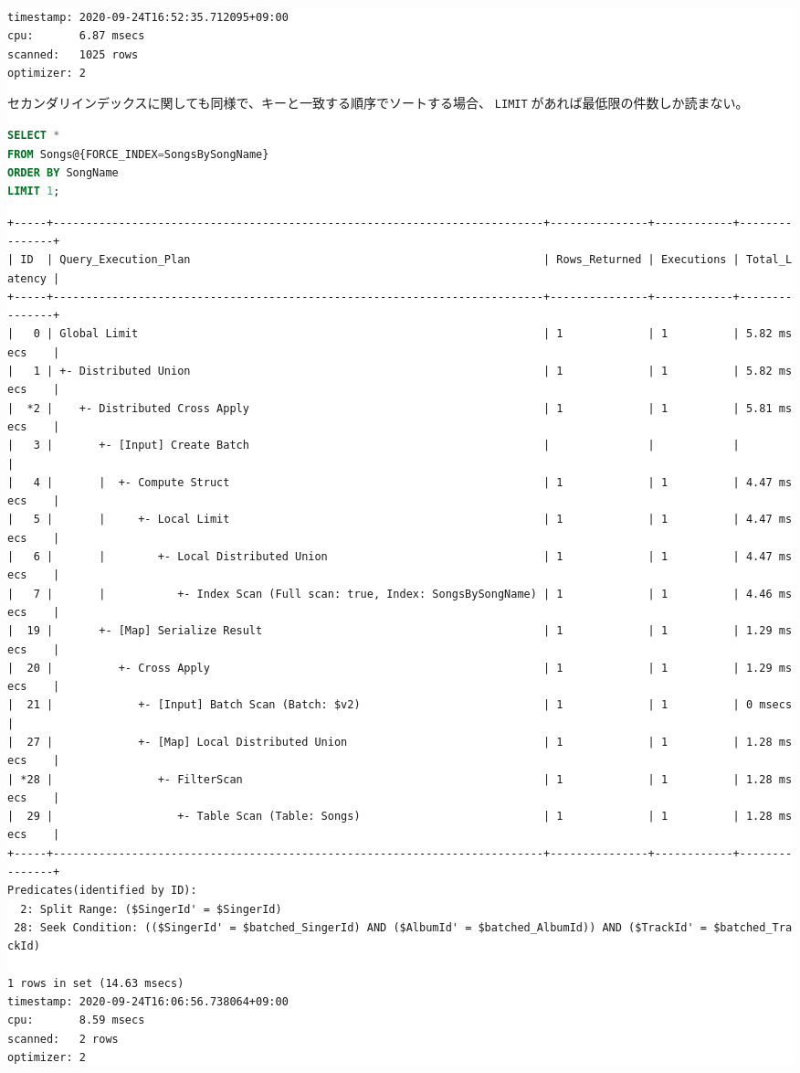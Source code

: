 ```
timestamp: 2020-09-24T16:52:35.712095+09:00
cpu:       6.87 msecs
scanned:   1025 rows
optimizer: 2
```

セカンダリインデックスに関しても同様で、キーと一致する順序でソートする場合、 `LIMIT` があれば最低限の件数しか読まない。

```sql
SELECT *
FROM Songs@{FORCE_INDEX=SongsBySongName}
ORDER BY SongName
LIMIT 1;
```
```
+-----+---------------------------------------------------------------------------+---------------+------------+---------------+
| ID  | Query_Execution_Plan                                                      | Rows_Returned | Executions | Total_Latency |
+-----+---------------------------------------------------------------------------+---------------+------------+---------------+
|   0 | Global Limit                                                              | 1             | 1          | 5.82 msecs    |
|   1 | +- Distributed Union                                                      | 1             | 1          | 5.82 msecs    |
|  *2 |    +- Distributed Cross Apply                                             | 1             | 1          | 5.81 msecs    |
|   3 |       +- [Input] Create Batch                                             |               |            |               |
|   4 |       |  +- Compute Struct                                                | 1             | 1          | 4.47 msecs    |
|   5 |       |     +- Local Limit                                                | 1             | 1          | 4.47 msecs    |
|   6 |       |        +- Local Distributed Union                                 | 1             | 1          | 4.47 msecs    |
|   7 |       |           +- Index Scan (Full scan: true, Index: SongsBySongName) | 1             | 1          | 4.46 msecs    |
|  19 |       +- [Map] Serialize Result                                           | 1             | 1          | 1.29 msecs    |
|  20 |          +- Cross Apply                                                   | 1             | 1          | 1.29 msecs    |
|  21 |             +- [Input] Batch Scan (Batch: $v2)                            | 1             | 1          | 0 msecs       |
|  27 |             +- [Map] Local Distributed Union                              | 1             | 1          | 1.28 msecs    |
| *28 |                +- FilterScan                                              | 1             | 1          | 1.28 msecs    |
|  29 |                   +- Table Scan (Table: Songs)                            | 1             | 1          | 1.28 msecs    |
+-----+---------------------------------------------------------------------------+---------------+------------+---------------+
Predicates(identified by ID):
  2: Split Range: ($SingerId' = $SingerId)
 28: Seek Condition: (($SingerId' = $batched_SingerId) AND ($AlbumId' = $batched_AlbumId)) AND ($TrackId' = $batched_TrackId)

1 rows in set (14.63 msecs)
timestamp: 2020-09-24T16:06:56.738064+09:00
cpu:       8.59 msecs
scanned:   2 rows
optimizer: 2
```
